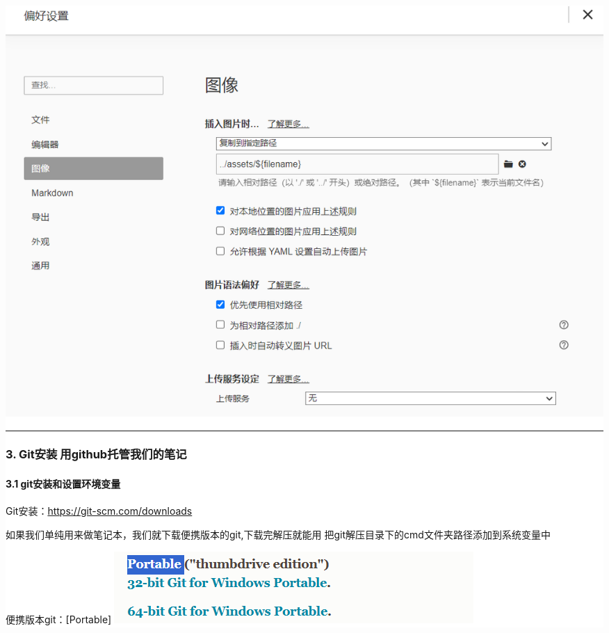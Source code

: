 ![image-20240914104726810](../assets/typora+github云笔记/image-20240914104726810.png)



---

### 3. Git安装 用github托管我们的笔记

#### 3.1 git安装和设置环境变量

Git安装：https://git-scm.com/downloads

如果我们单纯用来做笔记本，我们就下载便携版本的git,下载完解压就能用
把git解压目录下的cmd文件夹路径添加到系统变量中

便携版本git：[Portable]
![image-20240914105809378](../assets/typora+github云笔记/image-20240914105809378.png)
